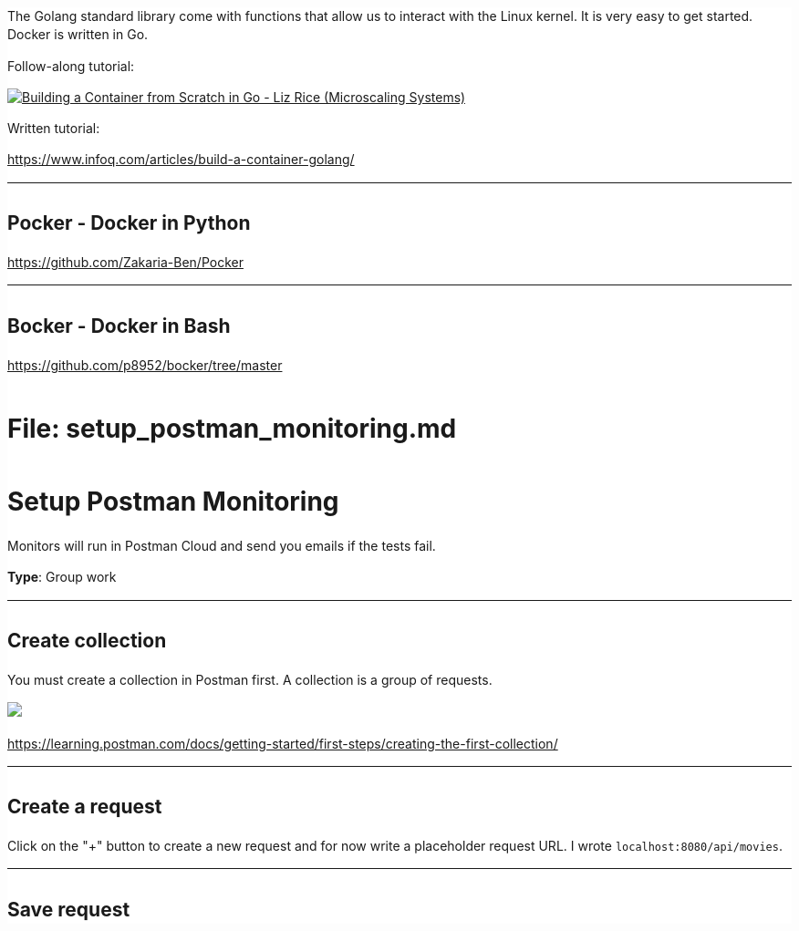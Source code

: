 The Golang standard library come with functions that allow us to interact with the Linux kernel. It is very easy to get started. Docker is written in Go. 

Follow-along tutorial:

[![Building a Container from Scratch in Go - Liz Rice (Microscaling Systems)](http://img.youtube.com/vi/Utf-A4rODH8/0.jpg)](https://www.youtube.com/watch?v=Utf-A4rODH8)

Written tutorial:

https://www.infoq.com/articles/build-a-container-golang/

---

## Pocker - Docker in Python

https://github.com/Zakaria-Ben/Pocker

---

## Bocker - Docker in Bash

https://github.com/p8952/bocker/tree/master



# File: setup_postman_monitoring.md

# Setup Postman Monitoring

Monitors will run in Postman Cloud and send you emails if the tests fail.

**Type**: Group work

---

## Create collection

You must create a collection in Postman first. A collection is a group of requests. 

<img src="./assets_postman_monitoring/create_collection.png">

https://learning.postman.com/docs/getting-started/first-steps/creating-the-first-collection/

---

## Create a request

Click on the "+" button to create a new request and for now write a placeholder request URL. I wrote `localhost:8080/api/movies`.

---

## Save request
